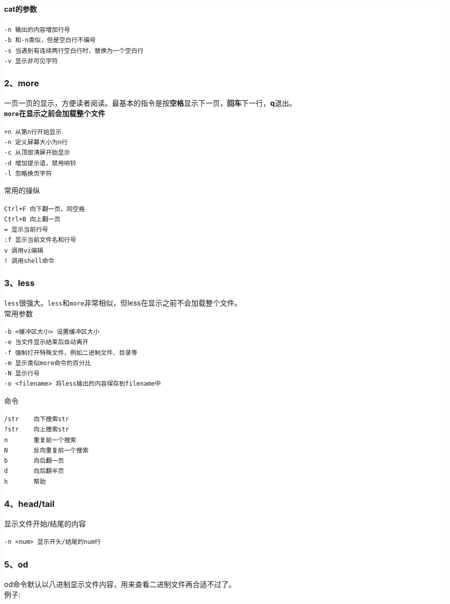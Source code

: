#### cat的参数
	-n 输出的内容增加行号
	-b 和-n类似，但是空白行不编号
	-s 当遇到有连续两行空白行时，替换为一个空白行
	-v 显示非可见字符

### 2、more
一页一页的显示，方便读者阅读。最基本的指令是按**空格**显示下一页，**回车**下一行，**q**退出。<br>
**`more`在显示之前会加载整个文件**

	+n 从第n行开始显示
	-n 定义屏幕大小为n行
	-c 从顶部清屏开始显示
	-d 增加提示语，禁用响铃
	-l 忽略换页字符
常用的操纵
	
	Ctrl+F 向下翻一页，同空格
	Ctrl+B 向上翻一页
	= 显示当前行号
	:f 显示当前文件名和行号
	v 调用vi编辑
	! 调用shell命令

### 3、less
`less`很强大。`less`和`more`非常相似，但less在显示之前不会加载整个文件。<br>
常用参数
		
	-b <缓冲区大小> 设置缓冲区大小
	-e 当文件显示结束后自动离开
	-f 强制打开特殊文件，例如二进制文件、目录等
	-m 显示类似more命令的百分比
	-N 显示行号
	-o <filename> 将less输出的内容保存到filename中
	
命令
	
	/str	向下搜索str
	?str	向上搜索str
	n		重复前一个搜索
	N		反向重复前一个搜索
	b		向后翻一页
	d		向后翻半页
	h		帮助
	
### 4、head/tail
显示文件开始/结尾的内容

	-n <num> 显示开头/结尾的num行
### 5、od
od命令默认以八进制显示文件内容，用来查看二进制文件再合适不过了。<br>
例子:
